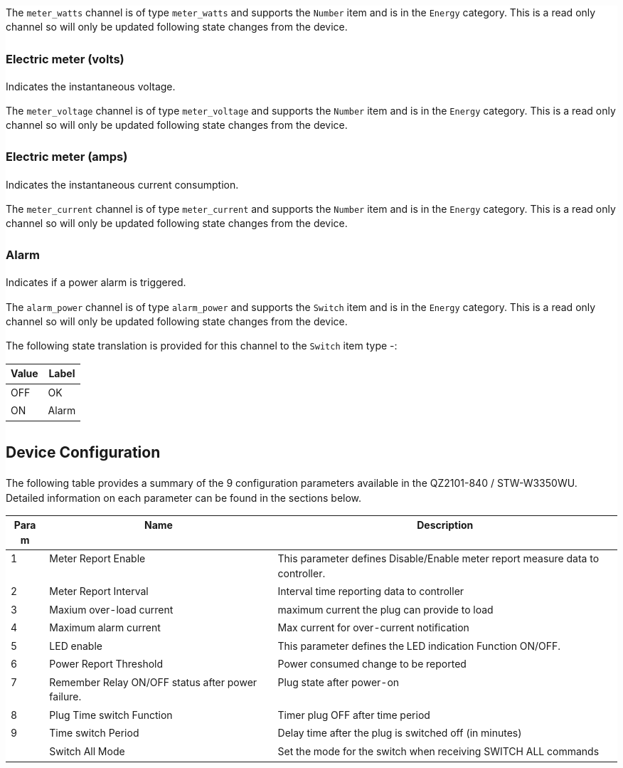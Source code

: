 The ```meter_watts``` channel is of type ```meter_watts``` and supports the ```Number``` item and is in the ```Energy``` category. This is a read only channel so will only be updated following state changes from the device.

### Electric meter (volts)
Indicates the instantaneous voltage.

The ```meter_voltage``` channel is of type ```meter_voltage``` and supports the ```Number``` item and is in the ```Energy``` category. This is a read only channel so will only be updated following state changes from the device.

### Electric meter (amps)
Indicates the instantaneous current consumption.

The ```meter_current``` channel is of type ```meter_current``` and supports the ```Number``` item and is in the ```Energy``` category. This is a read only channel so will only be updated following state changes from the device.

### Alarm
Indicates if a power alarm is triggered.

The ```alarm_power``` channel is of type ```alarm_power``` and supports the ```Switch``` item and is in the ```Energy``` category. This is a read only channel so will only be updated following state changes from the device.

The following state translation is provided for this channel to the ```Switch``` item type -:

| Value | Label     |
|-------|-----------|
| OFF | OK |
| ON | Alarm |



## Device Configuration

The following table provides a summary of the 9 configuration parameters available in the QZ2101-840 / STW-W3350WU.
Detailed information on each parameter can be found in the sections below.

| Param | Name  | Description |
|-------|-------|-------------|
| 1 | Meter Report Enable | This parameter defines Disable/Enable meter report measure data to controller. |
| 2 | Meter Report Interval | Interval time reporting data to controller |
| 3 | Maxium over-load current | maximum current the plug can provide to load |
| 4 | Maximum alarm current | Max current for over-current notification |
| 5 | LED enable | This parameter defines the LED indication Function ON/OFF. |
| 6 | Power Report Threshold | Power consumed change to be reported |
| 7 | Remember Relay ON/OFF status after power failure. | Plug state after power-on |
| 8 | Plug Time switch Function | Timer plug OFF after time period |
| 9 | Time switch Period | Delay time after the plug is switched off (in minutes) |
|  | Switch All Mode | Set the mode for the switch when receiving SWITCH ALL commands |
